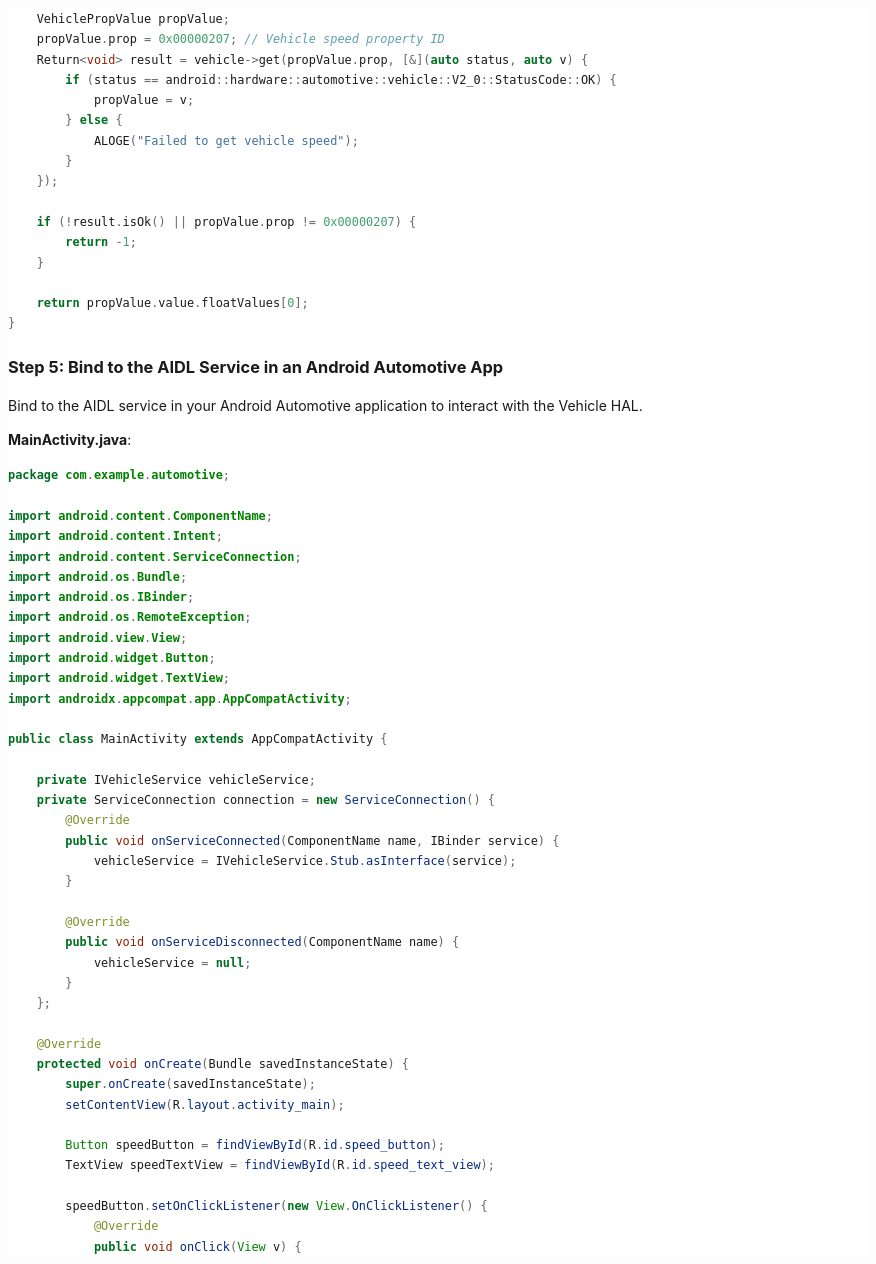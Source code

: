 ```cpp
    VehiclePropValue propValue;
    propValue.prop = 0x00000207; // Vehicle speed property ID
    Return<void> result = vehicle->get(propValue.prop, [&](auto status, auto v) {
        if (status == android::hardware::automotive::vehicle::V2_0::StatusCode::OK) {
            propValue = v;
        } else {
            ALOGE("Failed to get vehicle speed");
        }
    });

    if (!result.isOk() || propValue.prop != 0x00000207) {
        return -1;
    }

    return propValue.value.floatValues[0];
}
```

### Step 5: Bind to the AIDL Service in an Android Automotive App

Bind to the AIDL service in your Android Automotive application to interact with the Vehicle HAL.

**MainActivity.java**:
```java
package com.example.automotive;

import android.content.ComponentName;
import android.content.Intent;
import android.content.ServiceConnection;
import android.os.Bundle;
import android.os.IBinder;
import android.os.RemoteException;
import android.view.View;
import android.widget.Button;
import android.widget.TextView;
import androidx.appcompat.app.AppCompatActivity;

public class MainActivity extends AppCompatActivity {

    private IVehicleService vehicleService;
    private ServiceConnection connection = new ServiceConnection() {
        @Override
        public void onServiceConnected(ComponentName name, IBinder service) {
            vehicleService = IVehicleService.Stub.asInterface(service);
        }

        @Override
        public void onServiceDisconnected(ComponentName name) {
            vehicleService = null;
        }
    };

    @Override
    protected void onCreate(Bundle savedInstanceState) {
        super.onCreate(savedInstanceState);
        setContentView(R.layout.activity_main);

        Button speedButton = findViewById(R.id.speed_button);
        TextView speedTextView = findViewById(R.id.speed_text_view);

        speedButton.setOnClickListener(new View.OnClickListener() {
            @Override
            public void onClick(View v) {
```